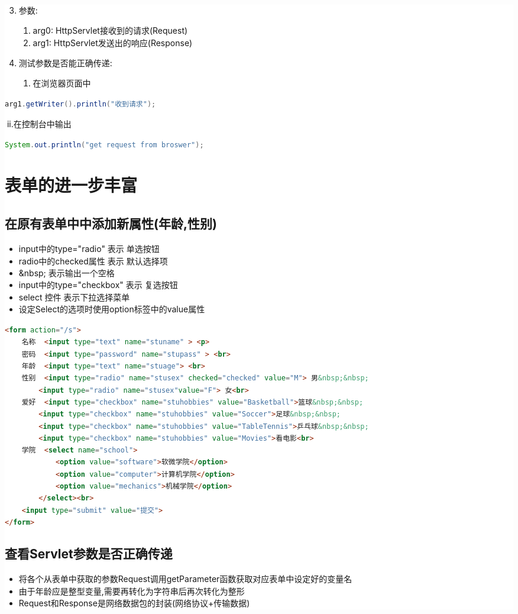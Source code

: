    3. 参数:
     
      1. arg0:	HttpServlet接收到的请求(Request)
      2. arg1:	HttpServlet发送出的响应(Response)
      
   2. 测试参数是否能正确传递:

       1. 在浏览器页面中

   ```java
   arg1.getWriter().println("收到请求");
   ```

   ​							ii.在控制台中输出

   ```java
   System.out.println("get request from broswer");
   ```

# 表单的进一步丰富 

## 在原有表单中中添加新属性(年龄,性别)

- input中的type="radio" 	表示 单选按钮
- radio中的checked属性	表示 默认选择项
- \&nbsp;	表示输出一个空格
- input中的type="checkbox"  表示 复选按钮
- select 控件 表示下拉选择菜单
- 设定Select的选项时使用option标签中的value属性

```html
<form action="/s">
	名称	<input type="text" name="stuname" >	<p>
	密码	<input type="password" name="stupass" > <br>
	年龄	<input type="text" name="stuage"> <br>
	性别	<input type="radio" name="stusex" checked="checked" value="M"> 男&nbsp;&nbsp;
		<input type="radio" name="stusex"value="F"> 女<br>
	爱好	<input type="checkbox" name="stuhobbies" value="Basketball">篮球&nbsp;&nbsp;
		<input type="checkbox" name="stuhobbies" value="Soccer">足球&nbsp;&nbsp;
		<input type="checkbox" name="stuhobbies" value="TableTennis">乒乓球&nbsp;&nbsp;
		<input type="checkbox" name="stuhobbies" value="Movies">看电影<br>
	学院	<select name="school">
			<option value="software">软微学院</option>
			<option value="computer">计算机学院</option>
			<option value="mechanics">机械学院</option>
		</select><br>	
    <input type="submit" value="提交">
</form>
```

## 查看Servlet参数是否正确传递

- 将各个从表单中获取的参数Request调用getParameter函数获取对应表单中设定好的变量名
- 由于年龄应是整型变量,需要再转化为字符串后再次转化为整形
- Request和Response是网络数据包的封装(网络协议+传输数据)
